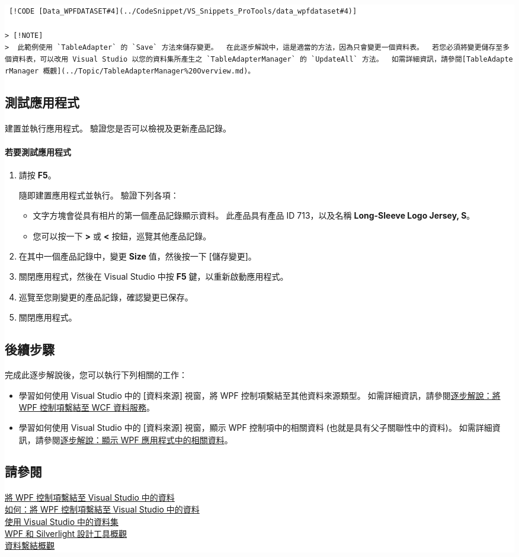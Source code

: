      [!CODE [Data_WPFDATASET#4](../CodeSnippet/VS_Snippets_ProTools/data_wpfdataset#4)]  
  
    > [!NOTE]
    >  此範例使用 `TableAdapter` 的 `Save` 方法來儲存變更。  在此逐步解說中，這是適當的方法，因為只會變更一個資料表。  若您必須將變更儲存至多個資料表，可以改用 Visual Studio 以您的資料集所產生之 `TableAdapterManager` 的 `UpdateAll` 方法。  如需詳細資訊，請參閱[TableAdapterManager 概觀](../Topic/TableAdapterManager%20Overview.md)。  
  
## 測試應用程式  
 建置並執行應用程式。  驗證您是否可以檢視及更新產品記錄。  
  
#### 若要測試應用程式  
  
1.  請按 **F5**。  
  
     隨即建置應用程式並執行。  驗證下列各項：  
  
    -   文字方塊會從具有相片的第一個產品記錄顯示資料。  此產品具有產品 ID 713，以及名稱 **Long\-Sleeve Logo Jersey, S**。  
  
    -   您可以按一下 **\>** 或 **\<** 按鈕，巡覽其他產品記錄。  
  
2.  在其中一個產品記錄中，變更 **Size** 值，然後按一下 \[儲存變更\]。  
  
3.  關閉應用程式，然後在 Visual Studio 中按 **F5** 鍵，以重新啟動應用程式。  
  
4.  巡覽至您剛變更的產品記錄，確認變更已保存。  
  
5.  關閉應用程式。  
  
## 後續步驟  
 完成此逐步解說後，您可以執行下列相關的工作：  
  
-   學習如何使用 Visual Studio 中的 \[資料來源\] 視窗，將 WPF 控制項繫結至其他資料來源類型。  如需詳細資訊，請參閱[逐步解說：將 WPF 控制項繫結至 WCF 資料服務](../data-tools/bind-wpf-controls-to-a-wcf-data-service.md)。  
  
-   學習如何使用 Visual Studio 中的 \[資料來源\] 視窗，顯示 WPF 控制項中的相關資料 \(也就是具有父子關聯性中的資料\)。  如需詳細資訊，請參閱[逐步解說：顯示 WPF 應用程式中的相關資料](../data-tools/walkthrough-displaying-related-data-in-a-wpf-application.md)。  
  
## 請參閱  
 [將 WPF 控制項繫結至 Visual Studio 中的資料](../data-tools/bind-wpf-controls-to-data-in-visual-studio1.md)   
 [如何：將 WPF 控制項繫結至 Visual Studio 中的資料](../data-tools/bind-wpf-controls-to-data-in-visual-studio2.md)   
 [使用 Visual Studio 中的資料集](../data-tools/dataset-tools-in-visual-studio.md)   
 [WPF 和 Silverlight 設計工具概觀](http://msdn.microsoft.com/zh-tw/570b7a5c-0c86-4326-a371-c9b63378fc62)   
 [資料繫結概觀](../Topic/Data%20Binding%20Overview.md)